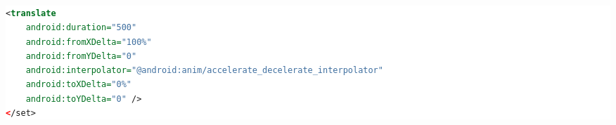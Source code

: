 ```xml
<translate
    android:duration="500"
    android:fromXDelta="100%"
    android:fromYDelta="0"
    android:interpolator="@android:anim/accelerate_decelerate_interpolator"
    android:toXDelta="0%"
    android:toYDelta="0" />
</set>
```